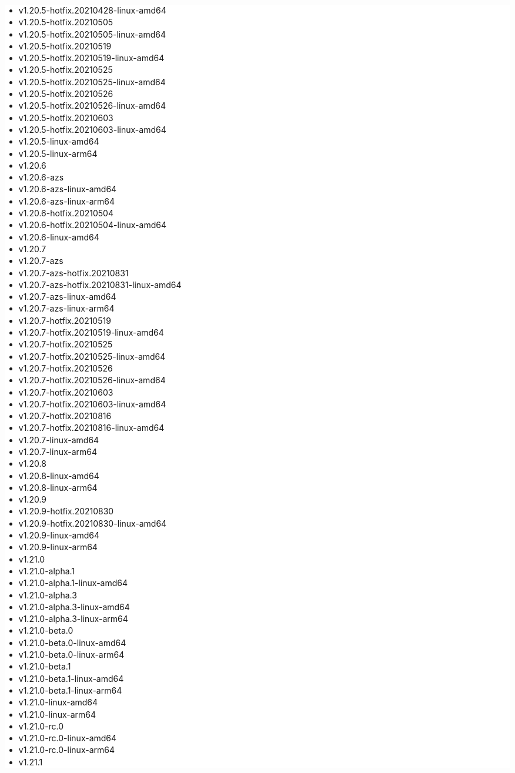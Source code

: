 - v1.20.5-hotfix.20210428-linux-amd64
- v1.20.5-hotfix.20210505
- v1.20.5-hotfix.20210505-linux-amd64
- v1.20.5-hotfix.20210519
- v1.20.5-hotfix.20210519-linux-amd64
- v1.20.5-hotfix.20210525
- v1.20.5-hotfix.20210525-linux-amd64
- v1.20.5-hotfix.20210526
- v1.20.5-hotfix.20210526-linux-amd64
- v1.20.5-hotfix.20210603
- v1.20.5-hotfix.20210603-linux-amd64
- v1.20.5-linux-amd64
- v1.20.5-linux-arm64
- v1.20.6
- v1.20.6-azs
- v1.20.6-azs-linux-amd64
- v1.20.6-azs-linux-arm64
- v1.20.6-hotfix.20210504
- v1.20.6-hotfix.20210504-linux-amd64
- v1.20.6-linux-amd64
- v1.20.7
- v1.20.7-azs
- v1.20.7-azs-hotfix.20210831
- v1.20.7-azs-hotfix.20210831-linux-amd64
- v1.20.7-azs-linux-amd64
- v1.20.7-azs-linux-arm64
- v1.20.7-hotfix.20210519
- v1.20.7-hotfix.20210519-linux-amd64
- v1.20.7-hotfix.20210525
- v1.20.7-hotfix.20210525-linux-amd64
- v1.20.7-hotfix.20210526
- v1.20.7-hotfix.20210526-linux-amd64
- v1.20.7-hotfix.20210603
- v1.20.7-hotfix.20210603-linux-amd64
- v1.20.7-hotfix.20210816
- v1.20.7-hotfix.20210816-linux-amd64
- v1.20.7-linux-amd64
- v1.20.7-linux-arm64
- v1.20.8
- v1.20.8-linux-amd64
- v1.20.8-linux-arm64
- v1.20.9
- v1.20.9-hotfix.20210830
- v1.20.9-hotfix.20210830-linux-amd64
- v1.20.9-linux-amd64
- v1.20.9-linux-arm64
- v1.21.0
- v1.21.0-alpha.1
- v1.21.0-alpha.1-linux-amd64
- v1.21.0-alpha.3
- v1.21.0-alpha.3-linux-amd64
- v1.21.0-alpha.3-linux-arm64
- v1.21.0-beta.0
- v1.21.0-beta.0-linux-amd64
- v1.21.0-beta.0-linux-arm64
- v1.21.0-beta.1
- v1.21.0-beta.1-linux-amd64
- v1.21.0-beta.1-linux-arm64
- v1.21.0-linux-amd64
- v1.21.0-linux-arm64
- v1.21.0-rc.0
- v1.21.0-rc.0-linux-amd64
- v1.21.0-rc.0-linux-arm64
- v1.21.1